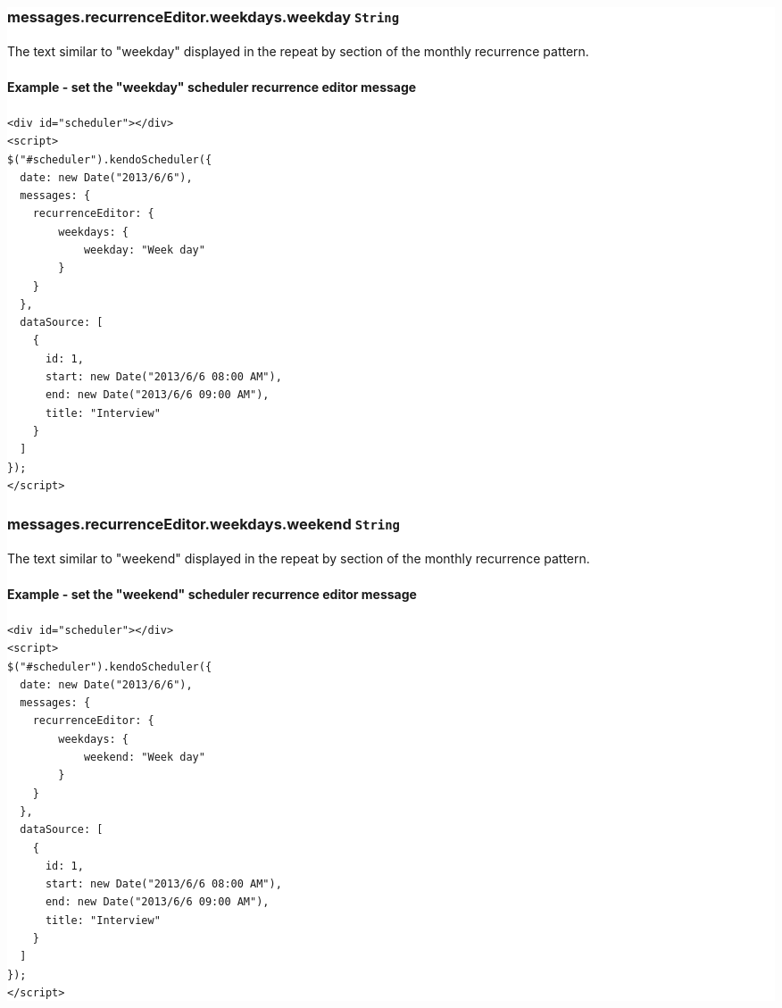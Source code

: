 ### messages.recurrenceEditor.weekdays.weekday `String`

The text similar to "weekday" displayed in the repeat by section of the monthly recurrence pattern.

#### Example - set the "weekday" scheduler recurrence editor message

    <div id="scheduler"></div>
    <script>
    $("#scheduler").kendoScheduler({
      date: new Date("2013/6/6"),
      messages: {
        recurrenceEditor: {
            weekdays: {
                weekday: "Week day"
            }
        }
      },
      dataSource: [
        {
          id: 1,
          start: new Date("2013/6/6 08:00 AM"),
          end: new Date("2013/6/6 09:00 AM"),
          title: "Interview"
        }
      ]
    });
    </script>

### messages.recurrenceEditor.weekdays.weekend `String`

The text similar to "weekend" displayed in the repeat by section of the monthly recurrence pattern.

#### Example - set the "weekend" scheduler recurrence editor message

    <div id="scheduler"></div>
    <script>
    $("#scheduler").kendoScheduler({
      date: new Date("2013/6/6"),
      messages: {
        recurrenceEditor: {
            weekdays: {
                weekend: "Week day"
            }
        }
      },
      dataSource: [
        {
          id: 1,
          start: new Date("2013/6/6 08:00 AM"),
          end: new Date("2013/6/6 09:00 AM"),
          title: "Interview"
        }
      ]
    });
    </script>
